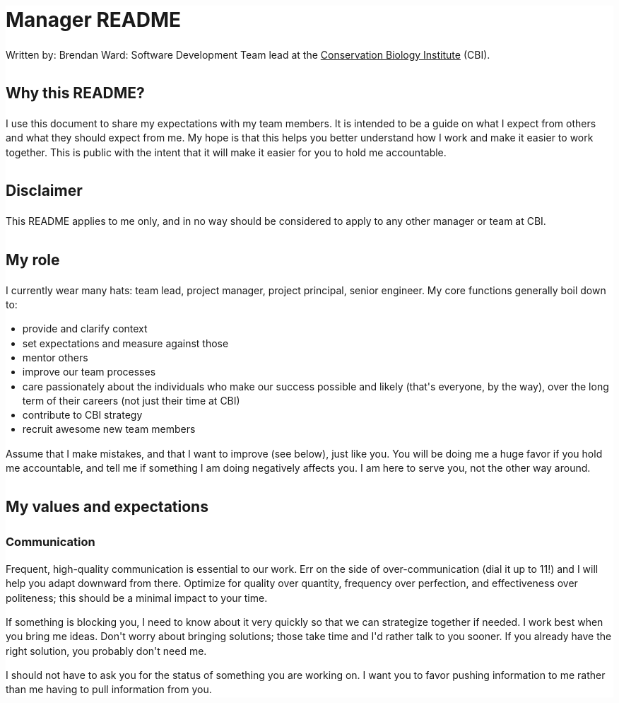 # Manager README

Written by: Brendan Ward: Software Development Team lead at the [Conservation Biology Institute](https://consbio.org) (CBI).


## Why this README?
I use this document to share my expectations with my team members.  It is intended to be a guide on what I expect from others and what they should expect from me.  My hope is that this helps you better understand how I work and make it easier to work together.  This is public with the intent that it will make it easier for you to hold me accountable.


## Disclaimer
This README applies to me only, and in no way should be considered to apply to any other manager or team at CBI.


## My role
I currently wear many hats: team lead, project manager, project principal, senior engineer.  My core functions generally boil down to:
* provide and clarify context
* set expectations and measure against those
* mentor others
* improve our team processes
* care passionately about the individuals who make our success possible and likely (that's everyone, by the way), over the long term of their careers (not just their time at CBI)
* contribute to CBI strategy
* recruit awesome new team members

Assume that I make mistakes, and that I want to improve (see below), just like you.  You will be doing me a huge favor if you hold me accountable, and tell me if something I am doing negatively affects you.  I am here to serve you, not the other way around.


## My values and expectations
### Communication
Frequent, high-quality communication is essential to our work.  Err on the side of over-communication (dial it up to 11!) and I will help you adapt downward from there.  Optimize for quality over quantity, frequency over perfection, and effectiveness over politeness; this should be a minimal impact to your time.

If something is blocking you, I need to know about it very quickly so that we can strategize together if needed.  I work best when you bring me ideas.  Don't worry about bringing solutions; those take time and I'd rather talk to you sooner.  If you already have the right solution, you probably don't need me.

I should not have to ask you for the status of something you are working on.  I want you to favor pushing information to me rather than me having to pull information from you.
